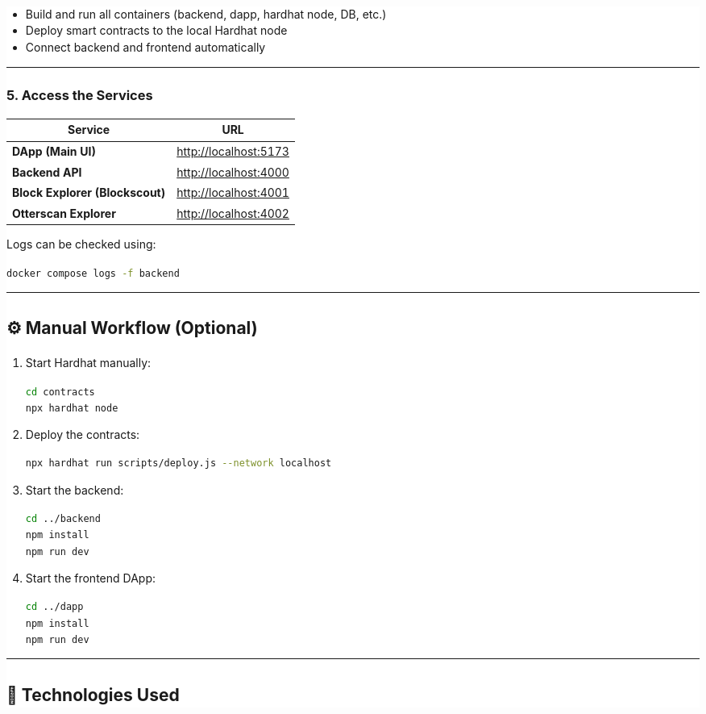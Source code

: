 * Build and run all containers (backend, dapp, hardhat node, DB, etc.)
* Deploy smart contracts to the local Hardhat node
* Connect backend and frontend automatically

---

### 5. Access the Services

| Service                         | URL                                            |
| ------------------------------- | ---------------------------------------------- |
| **DApp (Main UI)**              | [http://localhost:5173](http://localhost:5173) |
| **Backend API**                 | [http://localhost:4000](http://localhost:4000) |
| **Block Explorer (Blockscout)** | [http://localhost:4001](http://localhost:4001) |
| **Otterscan Explorer**          | [http://localhost:4002](http://localhost:4002) |

Logs can be checked using:

```bash
docker compose logs -f backend
```

---

## ⚙️ Manual Workflow (Optional)

1. Start Hardhat manually:

   ```bash
   cd contracts
   npx hardhat node
   ```
2. Deploy the contracts:

   ```bash
   npx hardhat run scripts/deploy.js --network localhost
   ```
3. Start the backend:

   ```bash
   cd ../backend
   npm install
   npm run dev
   ```
4. Start the frontend DApp:

   ```bash
   cd ../dapp
   npm install
   npm run dev
   ```

---

## 🧱 Technologies Used
